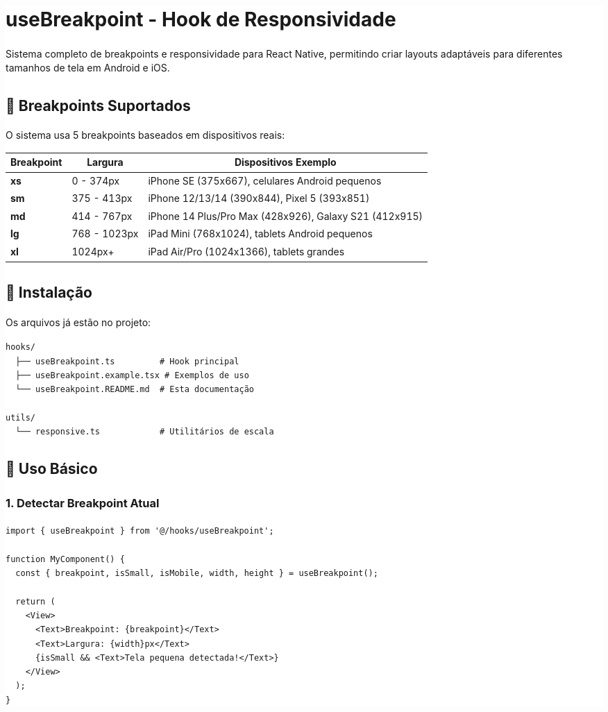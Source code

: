 # useBreakpoint - Hook de Responsividade

Sistema completo de breakpoints e responsividade para React Native, permitindo criar layouts adaptáveis para diferentes tamanhos de tela em Android e iOS.

## 📱 Breakpoints Suportados

O sistema usa 5 breakpoints baseados em dispositivos reais:

| Breakpoint | Largura       | Dispositivos Exemplo                                    |
|------------|---------------|---------------------------------------------------------|
| **xs**     | 0 - 374px     | iPhone SE (375x667), celulares Android pequenos         |
| **sm**     | 375 - 413px   | iPhone 12/13/14 (390x844), Pixel 5 (393x851)           |
| **md**     | 414 - 767px   | iPhone 14 Plus/Pro Max (428x926), Galaxy S21 (412x915) |
| **lg**     | 768 - 1023px  | iPad Mini (768x1024), tablets Android pequenos          |
| **xl**     | 1024px+       | iPad Air/Pro (1024x1366), tablets grandes               |

## 🎯 Instalação

Os arquivos já estão no projeto:

```
hooks/
  ├── useBreakpoint.ts         # Hook principal
  ├── useBreakpoint.example.tsx # Exemplos de uso
  └── useBreakpoint.README.md  # Esta documentação

utils/
  └── responsive.ts            # Utilitários de escala
```

## 🚀 Uso Básico

### 1. Detectar Breakpoint Atual

```tsx
import { useBreakpoint } from '@/hooks/useBreakpoint';

function MyComponent() {
  const { breakpoint, isSmall, isMobile, width, height } = useBreakpoint();

  return (
    <View>
      <Text>Breakpoint: {breakpoint}</Text>
      <Text>Largura: {width}px</Text>
      {isSmall && <Text>Tela pequena detectada!</Text>}
    </View>
  );
}
```
